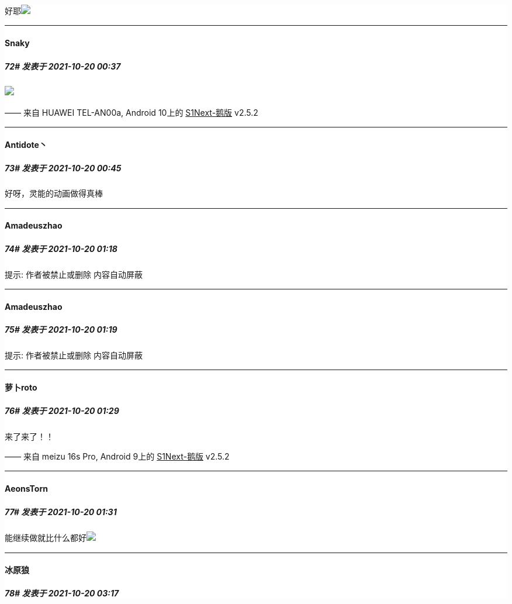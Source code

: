 好耶<img src="https://static.saraba1st.com/image/smiley/face2017/062.gif" referrerpolicy="no-referrer">

*****

####  Snaky  
##### 72#       发表于 2021-10-20 00:37

<img src="https://static.saraba1st.com/image/smiley/face2017/185.png" referrerpolicy="no-referrer">

—— 来自 HUAWEI TEL-AN00a, Android 10上的 [S1Next-鹅版](https://github.com/ykrank/S1-Next/releases) v2.5.2

*****

####  Antidote丶  
##### 73#       发表于 2021-10-20 00:45

好呀，灵能的动画做得真棒

*****

####  Amadeuszhao  
##### 74#       发表于 2021-10-20 01:18

提示: 作者被禁止或删除 内容自动屏蔽

*****

####  Amadeuszhao  
##### 75#       发表于 2021-10-20 01:19

提示: 作者被禁止或删除 内容自动屏蔽

*****

####  萝卜roto  
##### 76#       发表于 2021-10-20 01:29

来了来了！！

—— 来自 meizu 16s Pro, Android 9上的 [S1Next-鹅版](https://github.com/ykrank/S1-Next/releases) v2.5.2

*****

####  AeonsTorn  
##### 77#       发表于 2021-10-20 01:31

能继续做就比什么都好<img src="https://static.saraba1st.com/image/smiley/face2017/057.png" referrerpolicy="no-referrer">

*****

####  冰原狼  
##### 78#       发表于 2021-10-20 03:17
